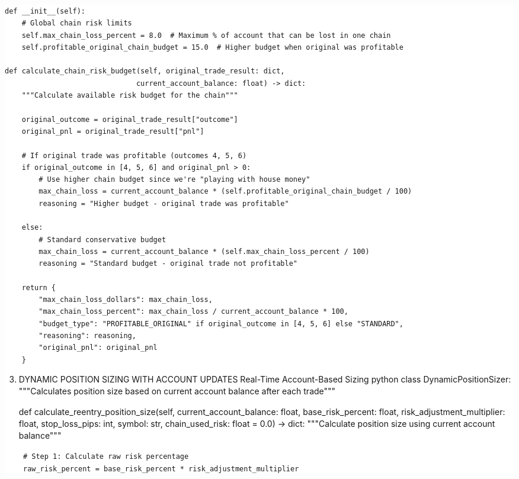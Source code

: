     def __init__(self):
        # Global chain risk limits
        self.max_chain_loss_percent = 8.0  # Maximum % of account that can be lost in one chain
        self.profitable_original_chain_budget = 15.0  # Higher budget when original was profitable
        
    def calculate_chain_risk_budget(self, original_trade_result: dict, 
                                   current_account_balance: float) -> dict:
        """Calculate available risk budget for the chain"""
        
        original_outcome = original_trade_result["outcome"]
        original_pnl = original_trade_result["pnl"]
        
        # If original trade was profitable (outcomes 4, 5, 6)
        if original_outcome in [4, 5, 6] and original_pnl > 0:
            # Use higher chain budget since we're "playing with house money"
            max_chain_loss = current_account_balance * (self.profitable_original_chain_budget / 100)
            reasoning = "Higher budget - original trade was profitable"
            
        else:
            # Standard conservative budget
            max_chain_loss = current_account_balance * (self.max_chain_loss_percent / 100)
            reasoning = "Standard budget - original trade not profitable"
        
        return {
            "max_chain_loss_dollars": max_chain_loss,
            "max_chain_loss_percent": max_chain_loss / current_account_balance * 100,
            "budget_type": "PROFITABLE_ORIGINAL" if original_outcome in [4, 5, 6] else "STANDARD",
            "reasoning": reasoning,
            "original_pnl": original_pnl
        }
3. DYNAMIC POSITION SIZING WITH ACCOUNT UPDATES
Real-Time Account-Based Sizing
python
class DynamicPositionSizer:
    """Calculates position size based on current account balance after each trade"""
    
    def calculate_reentry_position_size(self, 
                                      current_account_balance: float,
                                      base_risk_percent: float,
                                      risk_adjustment_multiplier: float,
                                      stop_loss_pips: int,
                                      symbol: str,
                                      chain_used_risk: float = 0.0) -> dict:
        """Calculate position size using current account balance"""
        
        # Step 1: Calculate raw risk percentage
        raw_risk_percent = base_risk_percent * risk_adjustment_multiplier
        